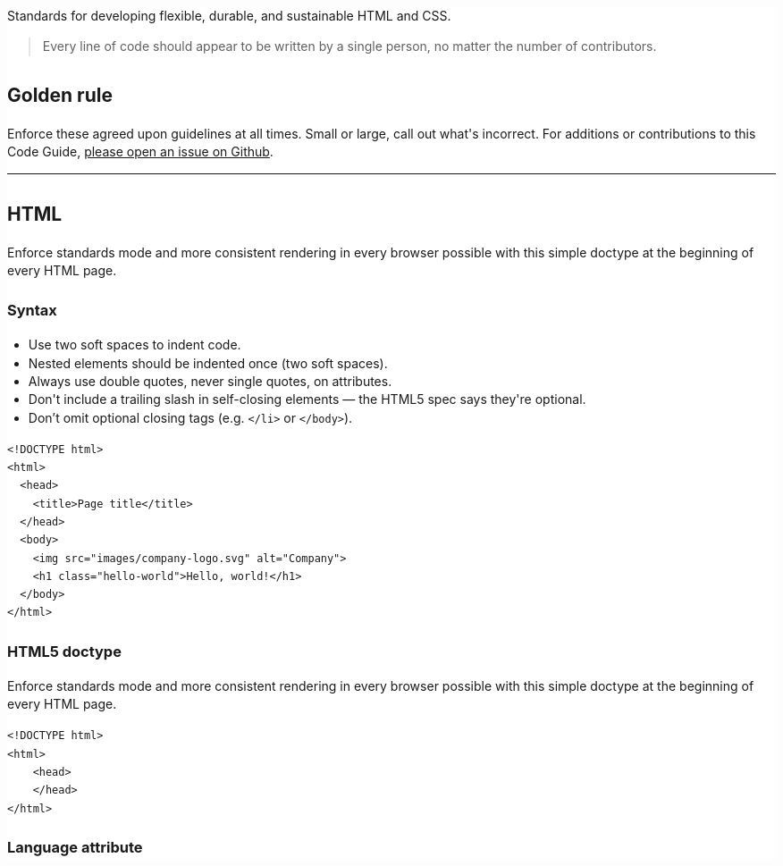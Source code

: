 Standards for developing flexible, durable, and sustainable HTML and CSS.

> Every line of code should appear to be written by a single person, no matter the number of contributors.

## Golden rule

Enforce these agreed upon guidelines at all times. Small or large, call out what's incorrect. For additions or contributions to this Code Guide, [please open an issue on Github](https://github.com/Vastra-Gotalandsregionen/vgr-styleguide/issues).

* * *

## HTML

Enforce standards mode and more consistent rendering in every browser possible with this simple doctype at the beginning of every HTML page.

### Syntax

*   Use two soft spaces to indent code.
*   Nested elements should be indented once (two soft spaces).
*   Always use double quotes, never single quotes, on attributes.
*   Don't include a trailing slash in self-closing elements — the HTML5 spec says they're optional.
*   Don’t omit optional closing tags (e.g. `</li>` or `</body>`).

```
<!DOCTYPE html>
<html>
  <head>
    <title>Page title</title>
  </head>
  <body>
    <img src="images/company-logo.svg" alt="Company">
    <h1 class="hello-world">Hello, world!</h1>
  </body>
</html>
```

### HTML5 doctype

Enforce standards mode and more consistent rendering in every browser possible with this simple doctype at the beginning of every HTML page.

```
<!DOCTYPE html>
<html>
    <head>
    </head>
</html>
```

### Language attribute
